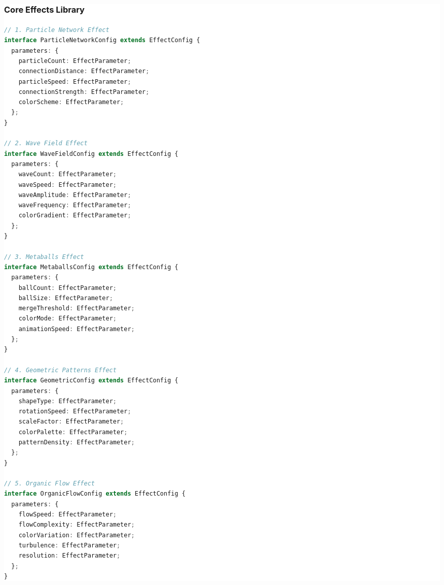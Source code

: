 ### **Core Effects Library**
```typescript
// 1. Particle Network Effect
interface ParticleNetworkConfig extends EffectConfig {
  parameters: {
    particleCount: EffectParameter;
    connectionDistance: EffectParameter;
    particleSpeed: EffectParameter;
    connectionStrength: EffectParameter;
    colorScheme: EffectParameter;
  };
}

// 2. Wave Field Effect
interface WaveFieldConfig extends EffectConfig {
  parameters: {
    waveCount: EffectParameter;
    waveSpeed: EffectParameter;
    waveAmplitude: EffectParameter;
    waveFrequency: EffectParameter;
    colorGradient: EffectParameter;
  };
}

// 3. Metaballs Effect
interface MetaballsConfig extends EffectConfig {
  parameters: {
    ballCount: EffectParameter;
    ballSize: EffectParameter;
    mergeThreshold: EffectParameter;
    colorMode: EffectParameter;
    animationSpeed: EffectParameter;
  };
}

// 4. Geometric Patterns Effect
interface GeometricConfig extends EffectConfig {
  parameters: {
    shapeType: EffectParameter;
    rotationSpeed: EffectParameter;
    scaleFactor: EffectParameter;
    colorPalette: EffectParameter;
    patternDensity: EffectParameter;
  };
}

// 5. Organic Flow Effect
interface OrganicFlowConfig extends EffectConfig {
  parameters: {
    flowSpeed: EffectParameter;
    flowComplexity: EffectParameter;
    colorVariation: EffectParameter;
    turbulence: EffectParameter;
    resolution: EffectParameter;
  };
}
```
